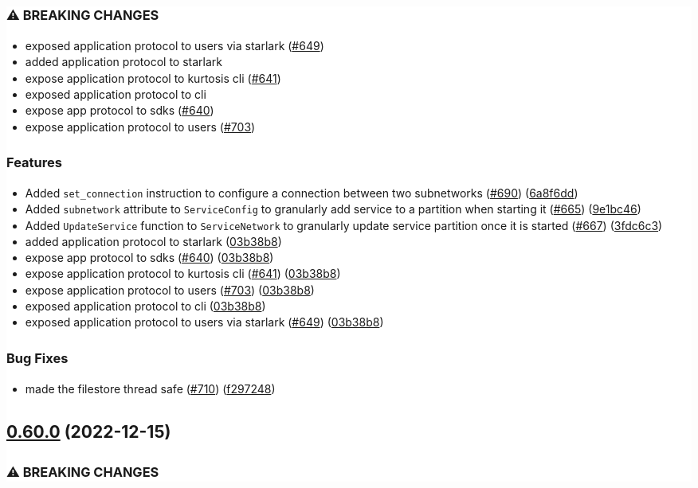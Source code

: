 
### ⚠ BREAKING CHANGES

* exposed application protocol to users via starlark ([#649](https://github.com/kurtosis-tech/kurtosis/issues/649))
* added application protocol to starlark
* expose application protocol to kurtosis cli ([#641](https://github.com/kurtosis-tech/kurtosis/issues/641))
* exposed application protocol to cli
* expose app protocol to sdks ([#640](https://github.com/kurtosis-tech/kurtosis/issues/640))
* expose application protocol to users ([#703](https://github.com/kurtosis-tech/kurtosis/issues/703))

### Features

* Added `set_connection` instruction to configure a connection between two subnetworks ([#690](https://github.com/kurtosis-tech/kurtosis/issues/690)) ([6a8f6dd](https://github.com/kurtosis-tech/kurtosis/commit/6a8f6dd4a15b0cc4a6f05d1ed11653e109cb490b))
* Added `subnetwork` attribute to `ServiceConfig` to granularly add service to a partition when starting it ([#665](https://github.com/kurtosis-tech/kurtosis/issues/665)) ([9e1bc46](https://github.com/kurtosis-tech/kurtosis/commit/9e1bc46a6425ef8a6eb2ef3da99d73d3d9a16819))
* Added `UpdateService` function to `ServiceNetwork` to granularly update service partition once it is started ([#667](https://github.com/kurtosis-tech/kurtosis/issues/667)) ([3fdc6c3](https://github.com/kurtosis-tech/kurtosis/commit/3fdc6c327f80f7b76c364c0128c7626d12273925))
* added application protocol to starlark ([03b38b8](https://github.com/kurtosis-tech/kurtosis/commit/03b38b8e855341dbf20e2dbb2b3c383d56adaa7e))
* expose app protocol to sdks ([#640](https://github.com/kurtosis-tech/kurtosis/issues/640)) ([03b38b8](https://github.com/kurtosis-tech/kurtosis/commit/03b38b8e855341dbf20e2dbb2b3c383d56adaa7e))
* expose application protocol to kurtosis cli ([#641](https://github.com/kurtosis-tech/kurtosis/issues/641)) ([03b38b8](https://github.com/kurtosis-tech/kurtosis/commit/03b38b8e855341dbf20e2dbb2b3c383d56adaa7e))
* expose application protocol to users ([#703](https://github.com/kurtosis-tech/kurtosis/issues/703)) ([03b38b8](https://github.com/kurtosis-tech/kurtosis/commit/03b38b8e855341dbf20e2dbb2b3c383d56adaa7e))
* exposed application protocol to cli ([03b38b8](https://github.com/kurtosis-tech/kurtosis/commit/03b38b8e855341dbf20e2dbb2b3c383d56adaa7e))
* exposed application protocol to users via starlark ([#649](https://github.com/kurtosis-tech/kurtosis/issues/649)) ([03b38b8](https://github.com/kurtosis-tech/kurtosis/commit/03b38b8e855341dbf20e2dbb2b3c383d56adaa7e))


### Bug Fixes

* made the filestore thread safe ([#710](https://github.com/kurtosis-tech/kurtosis/issues/710)) ([f297248](https://github.com/kurtosis-tech/kurtosis/commit/f29724852e42efb6999d95e9acf6888cc4e15df1))

## [0.60.0](https://github.com/kurtosis-tech/kurtosis/compare/0.59.3...0.60.0) (2022-12-15)


### ⚠ BREAKING CHANGES
